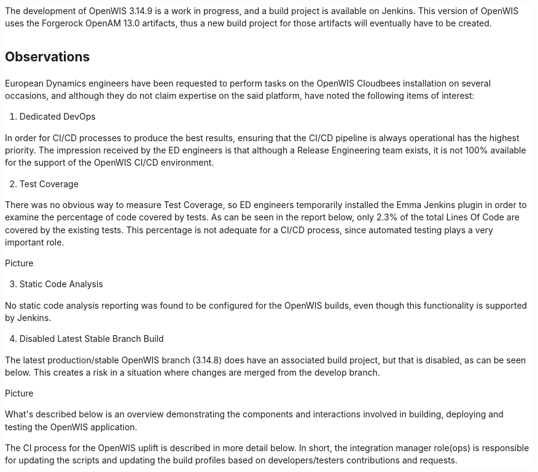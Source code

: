 The development of OpenWIS 3.14.9 is a work in progress, and a build project is available on Jenkins. This version of OpenWIS uses the Forgerock OpenAM 13.0 artifacts, thus a new build project for those artifacts will eventually have to be created.

## Observations

European Dynamics engineers have been requested to perform tasks on the OpenWIS Cloudbees installation on several occasions, and although they do not claim expertise on the said platform, have noted the following items of interest:

1. Dedicated DevOps

In order for CI/CD processes to produce the best results, ensuring that the CI/CD pipeline is always operational has the highest priority. The impression received by the ED engineers is that although a Release Engineering team exists, it is not 100% available for the support of the OpenWIS CI/CD environment.

2. Test Coverage

There was no obvious way to measure Test Coverage, so ED engineers temporarily installed the Emma Jenkins plugin in order to examine the percentage of code covered by tests. As can be seen in the report below, only 2.3% of the total Lines Of Code are covered by the existing tests. This percentage is not adequate for a CI/CD process, since automated testing plays a very important role.

Picture

3. Static Code Analysis

No static code analysis reporting was found to be configured for the OpenWIS builds, even though this functionality is supported by Jenkins.

4. Disabled Latest Stable Branch Build

The latest production/stable OpenWIS branch (3.14.8) does have an associated build project, but that is disabled, as can be seen below. This creates a risk in a situation where changes are merged from the develop branch.

Picture



What's described below is an overview demonstrating the components and interactions involved in building, deploying and testing the OpenWIS application.

The CI process for the OpenWIS uplift is described in more detail below.  In short, the integration manager role(ops) is responsible for updating the scripts and updating the build profiles based on developers/testers contributions and requests.



